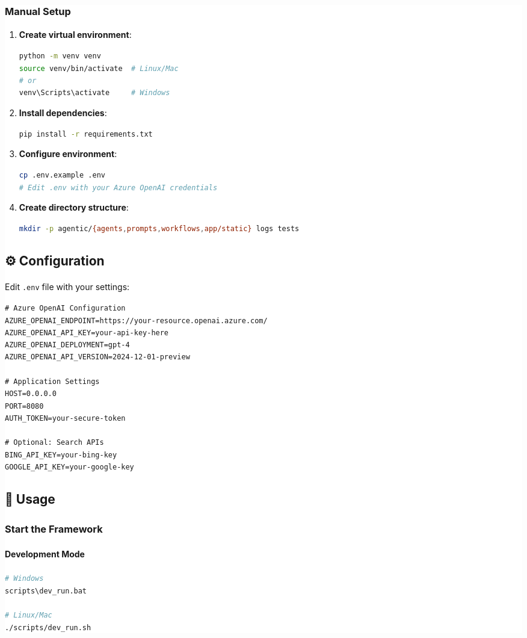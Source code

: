 ### Manual Setup

1. **Create virtual environment**:
   ```bash
   python -m venv venv
   source venv/bin/activate  # Linux/Mac
   # or
   venv\Scripts\activate     # Windows
   ```

2. **Install dependencies**:
   ```bash
   pip install -r requirements.txt
   ```

3. **Configure environment**:
   ```bash
   cp .env.example .env
   # Edit .env with your Azure OpenAI credentials
   ```

4. **Create directory structure**:
   ```bash
   mkdir -p agentic/{agents,prompts,workflows,app/static} logs tests
   ```

## ⚙️ Configuration

Edit `.env` file with your settings:

```env
# Azure OpenAI Configuration
AZURE_OPENAI_ENDPOINT=https://your-resource.openai.azure.com/
AZURE_OPENAI_API_KEY=your-api-key-here
AZURE_OPENAI_DEPLOYMENT=gpt-4
AZURE_OPENAI_API_VERSION=2024-12-01-preview

# Application Settings
HOST=0.0.0.0
PORT=8080
AUTH_TOKEN=your-secure-token

# Optional: Search APIs
BING_API_KEY=your-bing-key
GOOGLE_API_KEY=your-google-key
```

## 🚀 Usage

### Start the Framework

#### Development Mode
```bash
# Windows
scripts\dev_run.bat

# Linux/Mac
./scripts/dev_run.sh
```
